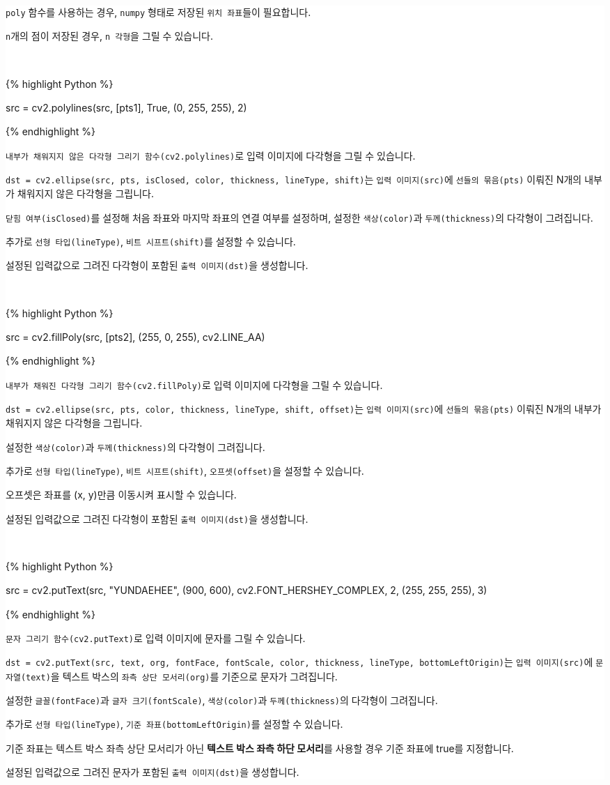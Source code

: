 `poly` 함수를 사용하는 경우, `numpy` 형태로 저장된 `위치 좌표`들이 필요합니다.

`n`개의 점이 저장된 경우, `n 각형`을 그릴 수 있습니다.

<br>

{% highlight Python %}

src = cv2.polylines(src, [pts1], True, (0, 255, 255), 2)

{% endhighlight %}

`내부가 채워지지 않은 다각형 그리기 함수(cv2.polylines)`로 입력 이미지에 다각형을 그릴 수 있습니다.

`dst = cv2.ellipse(src, pts, isClosed, color, thickness, lineType, shift)`는 `입력 이미지(src)`에 `선들의 묶음(pts)` 이뤄진 N개의 내부가 채워지지 않은 다각형을 그립니다.  

`닫힘 여부(isClosed)`를 설정해 처음 좌표와 마지막 좌표의 연결 여부를 설정하며, 설정한 `색상(color)`과 `두께(thickness)`의 다각형이 그려집니다.

추가로 `선형 타입(lineType)`, `비트 시프트(shift)`를 설정할 수 있습니다.

설정된 입력값으로 그려진 다각형이 포함된 `출력 이미지(dst)`을 생성합니다.

<br>

{% highlight Python %}

src = cv2.fillPoly(src, [pts2], (255, 0, 255), cv2.LINE_AA)

{% endhighlight %}

`내부가 채워진 다각형 그리기 함수(cv2.fillPoly)`로 입력 이미지에 다각형을 그릴 수 있습니다.

`dst = cv2.ellipse(src, pts, color, thickness, lineType, shift, offset)`는 `입력 이미지(src)`에 `선들의 묶음(pts)` 이뤄진 N개의 내부가 채워지지 않은 다각형을 그립니다.  

설정한 `색상(color)`과 `두께(thickness)`의 다각형이 그려집니다. 

추가로 `선형 타입(lineType)`, `비트 시프트(shift)`, `오프셋(offset)`을 설정할 수 있습니다.

오프셋은 좌표를 (x, y)만큼 이동시켜 표시할 수 있습니다.

설정된 입력값으로 그려진 다각형이 포함된 `출력 이미지(dst)`을 생성합니다.

<br>

{% highlight Python %}

src = cv2.putText(src, "YUNDAEHEE", (900, 600), cv2.FONT_HERSHEY_COMPLEX, 2, (255, 255, 255), 3)

{% endhighlight %}

`문자 그리기 함수(cv2.putText)`로 입력 이미지에 문자를 그릴 수 있습니다.

`dst = cv2.putText(src, text, org, fontFace, fontScale, color, thickness, lineType, bottomLeftOrigin)`는 `입력 이미지(src)`에 `문자열(text)`을 텍스트 박스의 `좌측 상단 모서리(org)`를 기준으로 문자가 그려집니다.

설정한 `글꼴(fontFace)`과 `글자 크기(fontScale)`, `색상(color)`과 `두께(thickness)`의 다각형이 그려집니다. 

추가로 `선형 타입(lineType)`, `기준 좌표(bottomLeftOrigin)`를 설정할 수 있습니다.

기준 좌표는 텍스트 박스 좌측 상단 모서리가 아닌 **텍스트 박스 좌측 하단 모서리**를 사용할 경우 기준 좌표에 true를 지정합니다.

설정된 입력값으로 그려진 문자가 포함된 `출력 이미지(dst)`을 생성합니다.
